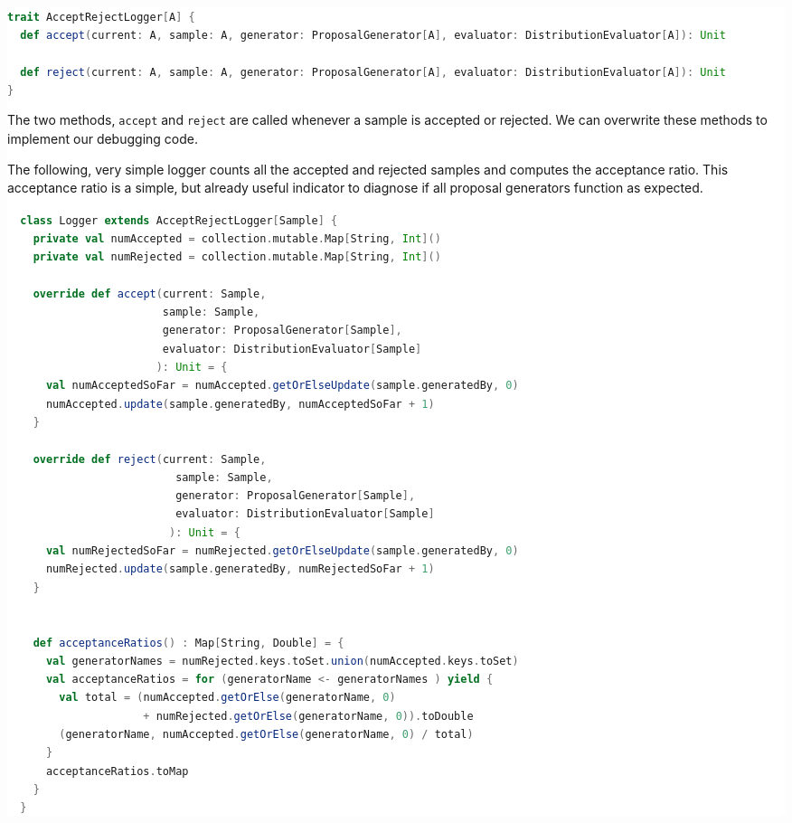 ```scala
trait AcceptRejectLogger[A] {
  def accept(current: A, sample: A, generator: ProposalGenerator[A], evaluator: DistributionEvaluator[A]): Unit

  def reject(current: A, sample: A, generator: ProposalGenerator[A], evaluator: DistributionEvaluator[A]): Unit
}
```

The two methods, ```accept``` and ```reject``` are called whenever a sample is
accepted or rejected. We can overwrite these methods to implement our debugging code.


The following, very simple logger counts all the accepted and rejected samples and
computes the acceptance ratio. This acceptance ratio is a simple, but already useful
indicator to diagnose if all proposal generators function as expected.

```scala
  class Logger extends AcceptRejectLogger[Sample] {
    private val numAccepted = collection.mutable.Map[String, Int]()
    private val numRejected = collection.mutable.Map[String, Int]()

    override def accept(current: Sample,
                        sample: Sample,
                        generator: ProposalGenerator[Sample],
                        evaluator: DistributionEvaluator[Sample]
                       ): Unit = {
      val numAcceptedSoFar = numAccepted.getOrElseUpdate(sample.generatedBy, 0)
      numAccepted.update(sample.generatedBy, numAcceptedSoFar + 1)
    }

    override def reject(current: Sample,
                          sample: Sample,
                          generator: ProposalGenerator[Sample],
                          evaluator: DistributionEvaluator[Sample]
                         ): Unit = {
      val numRejectedSoFar = numRejected.getOrElseUpdate(sample.generatedBy, 0)
      numRejected.update(sample.generatedBy, numRejectedSoFar + 1)
    }


    def acceptanceRatios() : Map[String, Double] = {
      val generatorNames = numRejected.keys.toSet.union(numAccepted.keys.toSet)
      val acceptanceRatios = for (generatorName <- generatorNames ) yield {
        val total = (numAccepted.getOrElse(generatorName, 0)
                     + numRejected.getOrElse(generatorName, 0)).toDouble
        (generatorName, numAccepted.getOrElse(generatorName, 0) / total)
      }
      acceptanceRatios.toMap
    }
  }

```
